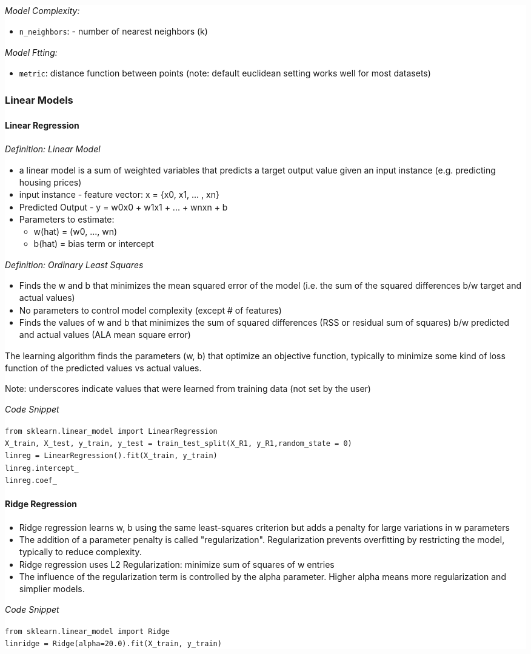 
*Model Complexity:*
 - `n_neighbors`: - number of nearest neighbors (k)

*Model Ftting:*
- `metric`: distance function between points (note: default euclidean setting works well for most datasets)


### Linear Models

#### Linear Regression

*Definition: Linear Model*
- a linear model is a sum of weighted variables that predicts a target output value given an input instance (e.g. predicting housing prices)
- input instance - feature vector: x = {x0, x1, ... , xn}
- Predicted Output - y = w0x0 + w1x1 + ... + wnxn + b
- Parameters to estimate:
	- w(hat) = (w0, ..., wn)
	- b(hat) = bias term or intercept

*Definition: Ordinary Least Squares*
- Finds the w and b that minimizes the mean squared error of the model (i.e. the sum of the squared differences b/w target and actual values)
- No parameters to control model complexity (except # of features)
- Finds the values of w and b that minimizes the sum of squared differences (RSS or residual sum of squares) b/w predicted and actual values (ALA mean square error)

The learning algorithm finds the parameters (w, b) that optimize an objective function, typically to minimize some kind of loss function of the predicted values vs actual values.

Note: underscores indicate values that were learned from training data (not set by the user)

*Code Snippet*
```
from sklearn.linear_model import LinearRegression
X_train, X_test, y_train, y_test = train_test_split(X_R1, y_R1,random_state = 0)
linreg = LinearRegression().fit(X_train, y_train)
linreg.intercept_
linreg.coef_
```


#### Ridge Regression

- Ridge regression learns w, b using the same least-squares criterion but adds a penalty for large variations in w parameters
- The addition of a parameter penalty is called "regularization". Regularization prevents overfitting by restricting the model, typically to reduce complexity.
- Ridge regression uses L2 Regularization: minimize sum of squares of w entries
- The influence of the regularization term is controlled by the alpha parameter. Higher alpha means more regularization and simplier models.

*Code Snippet*
```
from sklearn.linear_model import Ridge
linridge = Ridge(alpha=20.0).fit(X_train, y_train)
```
